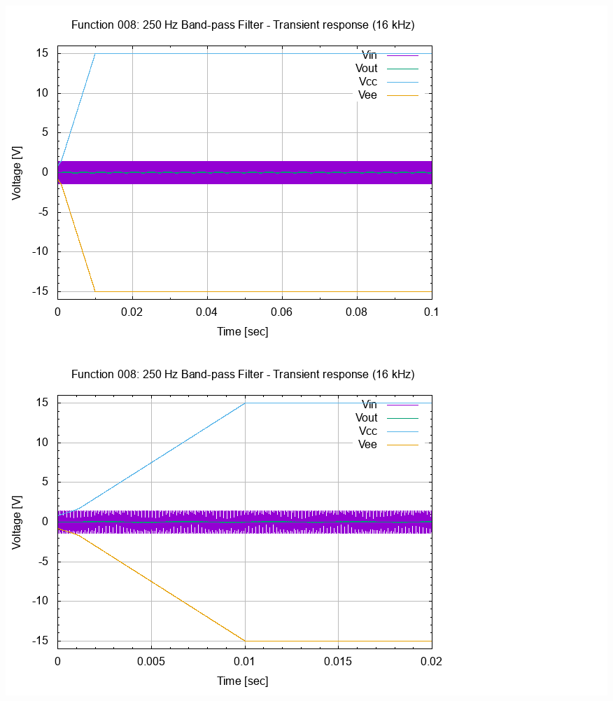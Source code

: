 ![250 Hz Band-pass Filter - Transient response @ 16 kHz](../ecad/gnucap/26.008.00.01.02.01.png)

![250 Hz Band-pass Filter - Transient response @ 16 kHz (detail)](../ecad/gnucap/26.008.00.01.02.02.png)
